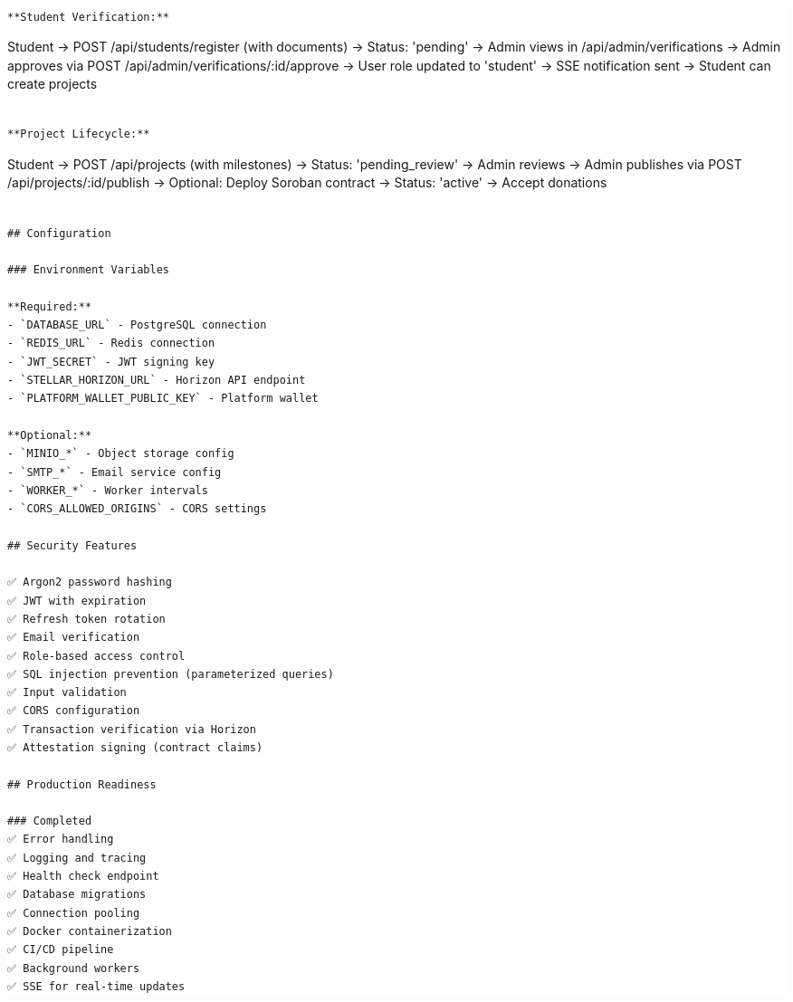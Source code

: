 ```
**Student Verification:**
```
Student → POST /api/students/register (with documents)
        → Status: 'pending'
        → Admin views in /api/admin/verifications
        → Admin approves via POST /api/admin/verifications/:id/approve
        → User role updated to 'student'
        → SSE notification sent
        → Student can create projects
```

**Project Lifecycle:**
```
Student → POST /api/projects (with milestones)
        → Status: 'pending_review'
        → Admin reviews
        → Admin publishes via POST /api/projects/:id/publish
        → Optional: Deploy Soroban contract
        → Status: 'active'
        → Accept donations
```

## Configuration

### Environment Variables

**Required:**
- `DATABASE_URL` - PostgreSQL connection
- `REDIS_URL` - Redis connection
- `JWT_SECRET` - JWT signing key
- `STELLAR_HORIZON_URL` - Horizon API endpoint
- `PLATFORM_WALLET_PUBLIC_KEY` - Platform wallet

**Optional:**
- `MINIO_*` - Object storage config
- `SMTP_*` - Email service config
- `WORKER_*` - Worker intervals
- `CORS_ALLOWED_ORIGINS` - CORS settings

## Security Features

✅ Argon2 password hashing
✅ JWT with expiration
✅ Refresh token rotation
✅ Email verification
✅ Role-based access control
✅ SQL injection prevention (parameterized queries)
✅ Input validation
✅ CORS configuration
✅ Transaction verification via Horizon
✅ Attestation signing (contract claims)

## Production Readiness

### Completed
✅ Error handling
✅ Logging and tracing
✅ Health check endpoint
✅ Database migrations
✅ Connection pooling
✅ Docker containerization
✅ CI/CD pipeline
✅ Background workers
✅ SSE for real-time updates
```